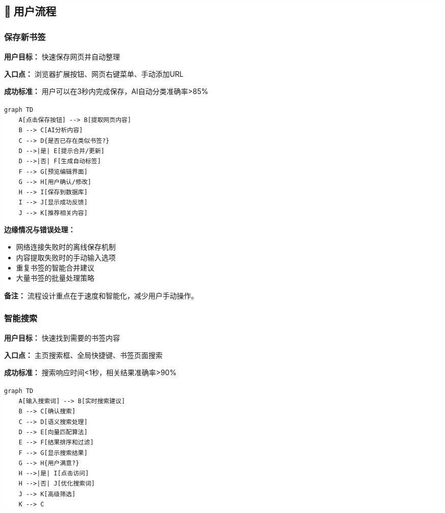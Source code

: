 ## 🔄 用户流程

### 保存新书签

**用户目标：** 快速保存网页并自动整理

**入口点：** 浏览器扩展按钮、网页右键菜单、手动添加URL

**成功标准：** 用户可以在3秒内完成保存，AI自动分类准确率>85%

```mermaid
graph TD
    A[点击保存按钮] --> B[提取网页内容]
    B --> C[AI分析内容]
    C --> D{是否已存在类似书签?}
    D -->|是| E[提示合并/更新]
    D -->|否| F[生成自动标签]
    F --> G[预览编辑界面]
    G --> H[用户确认/修改]
    H --> I[保存到数据库]
    I --> J[显示成功反馈]
    J --> K[推荐相关内容]
```

**边缘情况与错误处理：**
- 网络连接失败时的离线保存机制
- 内容提取失败时的手动输入选项
- 重复书签的智能合并建议
- 大量书签的批量处理策略

**备注：** 流程设计重点在于速度和智能化，减少用户手动操作。

### 智能搜索

**用户目标：** 快速找到需要的书签内容

**入口点：** 主页搜索框、全局快捷键、书签页面搜索

**成功标准：** 搜索响应时间<1秒，相关结果准确率>90%

```mermaid
graph TD
    A[输入搜索词] --> B[实时搜索建议]
    B --> C[确认搜索]
    C --> D[语义搜索处理]
    D --> E[向量匹配算法]
    E --> F[结果排序和过滤]
    F --> G[显示搜索结果]
    G --> H{用户满意?}
    H -->|是| I[点击访问]
    H -->|否| J[优化搜索词]
    J --> K[高级筛选]
    K --> C
```
